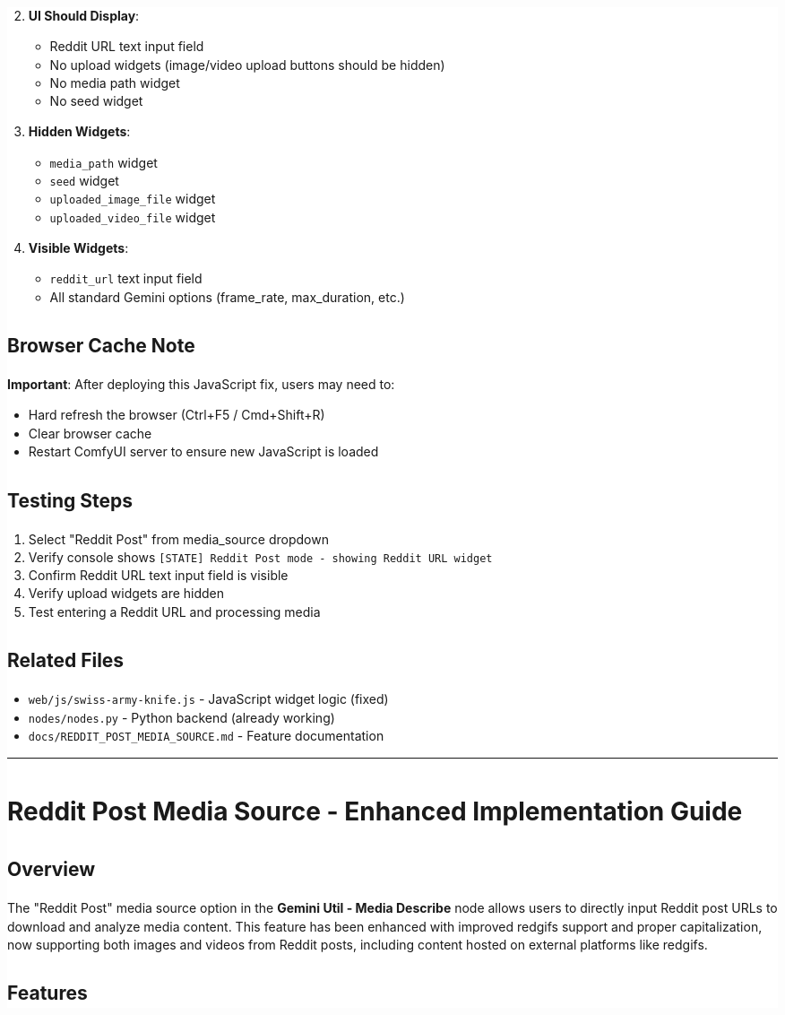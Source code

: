 2. **UI Should Display**:
    - Reddit URL text input field
    - No upload widgets (image/video upload buttons should be hidden)
    - No media path widget
    - No seed widget

3. **Hidden Widgets**:
    - `media_path` widget
    - `seed` widget
    - `uploaded_image_file` widget
    - `uploaded_video_file` widget

4. **Visible Widgets**:
    - `reddit_url` text input field
    - All standard Gemini options (frame_rate, max_duration, etc.)

## Browser Cache Note

**Important**: After deploying this JavaScript fix, users may need to:

- Hard refresh the browser (Ctrl+F5 / Cmd+Shift+R)
- Clear browser cache
- Restart ComfyUI server to ensure new JavaScript is loaded

## Testing Steps

1. Select "Reddit Post" from media_source dropdown
2. Verify console shows `[STATE] Reddit Post mode - showing Reddit URL widget`
3. Confirm Reddit URL text input field is visible
4. Verify upload widgets are hidden
5. Test entering a Reddit URL and processing media

## Related Files

- `web/js/swiss-army-knife.js` - JavaScript widget logic (fixed)
- `nodes/nodes.py` - Python backend (already working)
- `docs/REDDIT_POST_MEDIA_SOURCE.md` - Feature documentation

---

# Reddit Post Media Source - Enhanced Implementation Guide

## Overview

The "Reddit Post" media source option in the **Gemini Util - Media Describe** node allows users to directly input Reddit post URLs to download and analyze media content. This feature has been enhanced with improved redgifs support and proper capitalization, now supporting both images and videos from Reddit posts, including content hosted on external platforms like redgifs.

## Features
